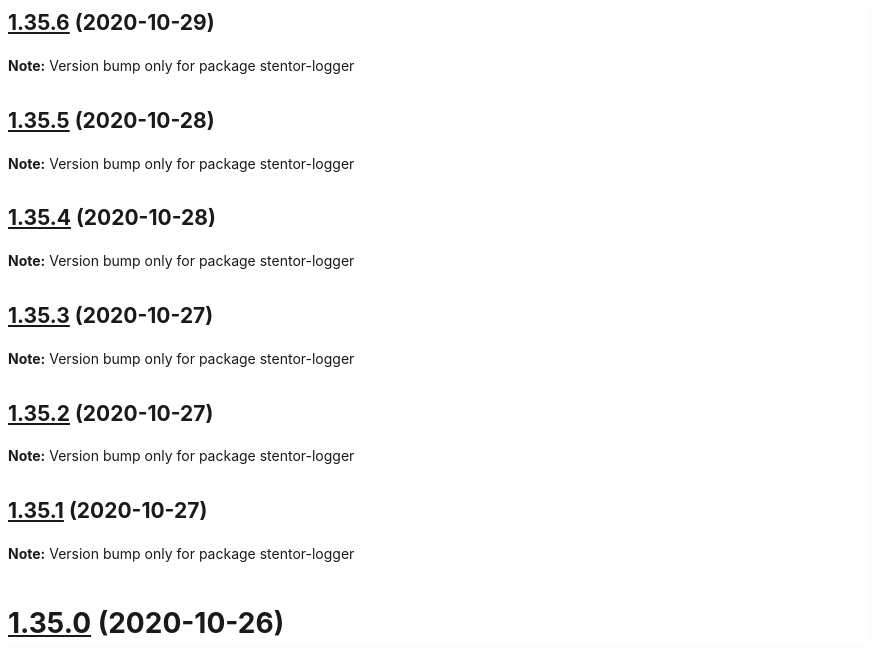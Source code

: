 



## [1.35.6](https://github.com/stentorium/stentor/compare/v1.35.5...v1.35.6) (2020-10-29)

**Note:** Version bump only for package stentor-logger





## [1.35.5](https://github.com/stentorium/stentor/compare/v1.35.4...v1.35.5) (2020-10-28)

**Note:** Version bump only for package stentor-logger





## [1.35.4](https://github.com/stentorium/stentor/compare/v1.35.3...v1.35.4) (2020-10-28)

**Note:** Version bump only for package stentor-logger





## [1.35.3](https://github.com/stentorium/stentor/compare/v1.35.2...v1.35.3) (2020-10-27)

**Note:** Version bump only for package stentor-logger





## [1.35.2](https://github.com/stentorium/stentor/compare/v1.35.1...v1.35.2) (2020-10-27)

**Note:** Version bump only for package stentor-logger





## [1.35.1](https://github.com/stentorium/stentor/compare/v1.35.0...v1.35.1) (2020-10-27)

**Note:** Version bump only for package stentor-logger





# [1.35.0](https://github.com/stentorium/stentor/compare/v1.34.3...v1.35.0) (2020-10-26)
